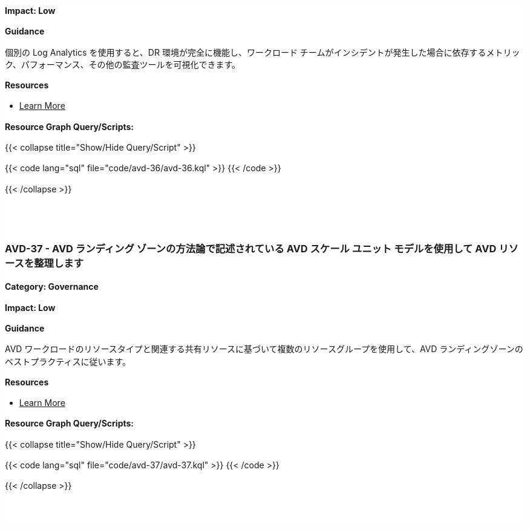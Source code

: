**Impact: Low**

**Guidance**

個別の Log Analytics を使用すると、DR 環境が完全に機能し、ワークロード チームがインシデントが発生した場合に依存するメトリック、パフォーマンス、その他の監査ツールを可視化できます。

**Resources**

- [Learn More](https://learn.microsoft.com/ja-jp/azure/virtual-desktop/diagnostics-log-analytics)

**Resource Graph Query/Scripts:**

{{< collapse title="Show/Hide Query/Script" >}}

{{< code lang="sql" file="code/avd-36/avd-36.kql" >}} {{< /code >}}

{{< /collapse >}}

<br><br>

### AVD-37 - AVD ランディング ゾーンの方法論で記述されている AVD スケール ユニット モデルを使用して AVD リソースを整理します

**Category: Governance**

**Impact: Low**

**Guidance**

AVD ワークロードのリソースタイプと関連する共有リソースに基づいて複数のリソースグループを使用して、AVD ランディングゾーンのベストプラクティスに従います。

**Resources**

- [Learn More](https://learn.microsoft.com/ja-jp/azure/cloud-adoption-framework/scenarios/azure-virtual-desktop/enterprise-scale-landing-zone)

**Resource Graph Query/Scripts:**

{{< collapse title="Show/Hide Query/Script" >}}

{{< code lang="sql" file="code/avd-37/avd-37.kql" >}} {{< /code >}}

{{< /collapse >}}

<br><br>
